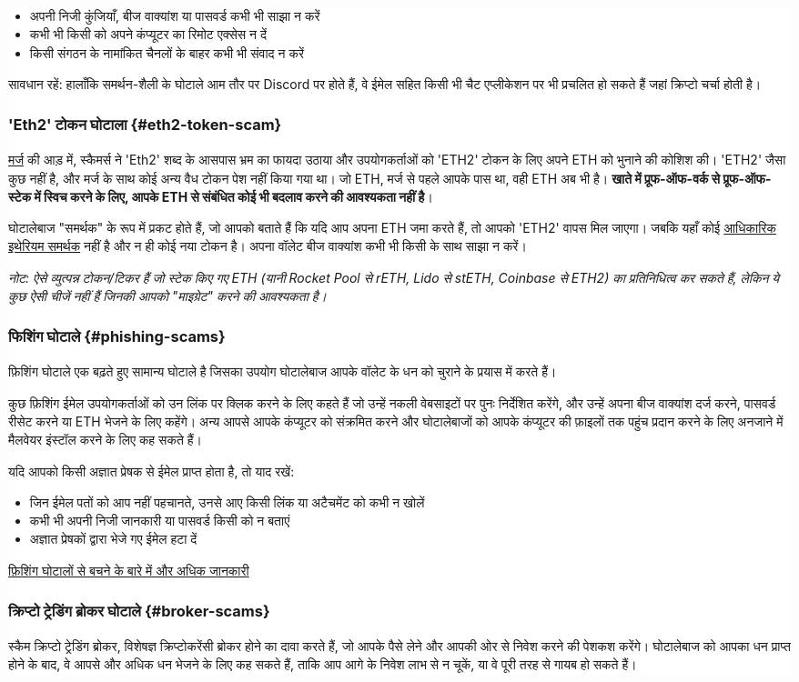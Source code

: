 - अपनी निजी कुंजियाँ, बीज वाक्यांश या पासवर्ड कभी भी साझा न करें
- कभी भी किसी को अपने कंप्यूटर का रिमोट एक्सेस न दें
- किसी संगठन के नामांकित चैनलों के बाहर कभी भी संवाद न करें

<Alert variant="update">
<Emoji text=":lock:" className="text-4xl"/>
<AlertContent>
<AlertDescription>
    सावधान रहें: हालाँकि समर्थन-शैली के घोटाले आम तौर पर Discord पर होते हैं, वे ईमेल सहित किसी भी चैट एप्लीकेशन पर भी प्रचलित हो सकते हैं जहां क्रिप्टो चर्चा होती है।
</AlertDescription>
</AlertContent>
</Alert>

### 'Eth2' टोकन घोटाला {#eth2-token-scam}

[मर्ज](/roadmap/merge/) की आड़ में, स्कैमर्स ने 'Eth2' शब्द के आसपास भ्रम का फायदा उठाया और उपयोगकर्ताओं को 'ETH2' टोकन के लिए अपने ETH को भुनाने की कोशिश की। 'ETH2' जैसा कुछ नहीं है, और मर्ज के साथ कोई अन्य वैध टोकन पेश नहीं किया गया था। जो ETH, मर्ज से पहले आपके पास था, वही ETH अब भी है। **खाते में प्रूफ-ऑफ-वर्क से प्रूफ-ऑफ-स्टेक में स्विच करने के लिए, आपके ETH से संबंधित कोई भी बदलाव करने की आवश्यकता नहीं है**।

घोटालेबाज "समर्थक" के रूप में प्रकट होते हैं, जो आपको बताते हैं कि यदि आप अपना ETH जमा करते हैं, तो आपको 'ETH2' वापस मिल जाएगा। जबकि यहाँ कोई [आधिकारिक इथेरियम समर्थक](/community/support/) नहीं है और न ही कोई नया टोकन है। अपना वॉलेट बीज वाक्यांश कभी भी किसी के साथ साझा न करें।

_नोट: ऐसे व्युत्पन्न टोकन/टिकर हैं जो स्टेक किए गए ETH (यानी Rocket Pool से rETH, Lido से stETH, Coinbase से ETH2) का प्रतिनिधित्व कर सकते हैं, लेकिन ये कुछ ऐसी चीजें नहीं हैं जिनकी आपको "माइग्रेट" करने की आवश्यकता है।_

### फिशिंग घोटाले {#phishing-scams}

फ़िशिंग घोटाले एक बढ़ते हुए सामान्य घोटाले है जिसका उपयोग घोटालेबाज आपके वॉलेट के धन को चुराने के प्रयास में करते हैं।

कुछ फ़िशिंग ईमेल उपयोगकर्ताओं को उन लिंक पर क्लिक करने के लिए कहते हैं जो उन्हें नकली वेबसाइटों पर पुनः निर्देशित करेंगे, और उन्हें अपना बीज वाक्यांश दर्ज करने, पासवर्ड रीसेट करने या ETH भेजने के लिए कहेंगे। अन्य आपसे आपके कंप्यूटर को संक्रमित करने और घोटालेबाजों को आपके कंप्यूटर की फ़ाइलों तक पहुंच प्रदान करने के लिए अनजाने में मैलवेयर इंस्टॉल करने के लिए कह सकते हैं।

यदि आपको किसी अज्ञात प्रेषक से ईमेल प्राप्त होता है, तो याद रखें:

- जिन ईमेल पतों को आप नहीं पहचानते, उनसे आए किसी लिंक या अटैचमेंट को कभी न खोलें
- कभी भी अपनी निजी जानकारी या पासवर्ड किसी को न बताएं
- अज्ञात प्रेषकों द्वारा भेजे गए ईमेल हटा दें

[फ़िशिंग घोटालों से बचने के बारे में और अधिक जानकारी](https://support.mycrypto.com/staying-safe/mycrypto-protips-how-not-to-get-scammed-during-ico)

### क्रिप्टो ट्रेडिंग ब्रोकर घोटाले {#broker-scams}

स्कैम क्रिप्टो ट्रेडिंग ब्रोकर, विशेषज्ञ क्रिप्टोकरेंसी ब्रोकर होने का दावा करते हैं, जो आपके पैसे लेने और आपकी ओर से निवेश करने की पेशकश करेंगे। घोटालेबाज को आपका धन प्राप्त होने के बाद, वे आपसे और अधिक धन भेजने के लिए कह सकते हैं, ताकि आप आगे के निवेश लाभ से न चूकें, या वे पूरी तरह से गायब हो सकते हैं।
